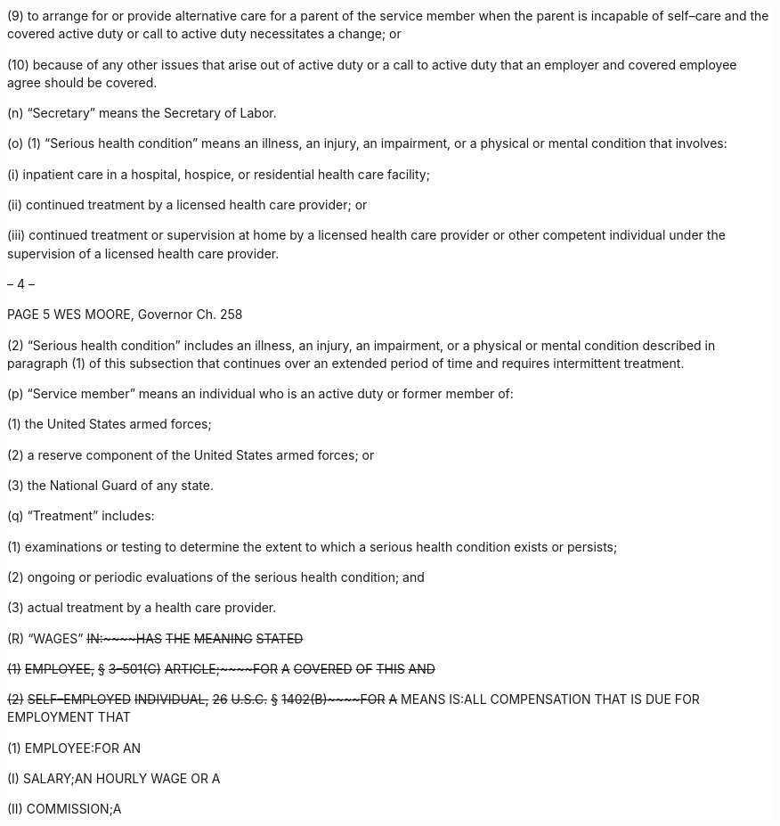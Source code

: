 (9) to arrange for or provide alternative care for a parent of the service
member when the parent is incapable of self–care and the covered active duty or call to
active duty necessitates a change; or

(10) because of any other issues that arise out of active duty or a call to
active duty that an employer and covered employee agree should be covered.

(n) “Secretary” means the Secretary of Labor.

(o) (1) “Serious health condition” means an illness, an injury, an impairment,
or a physical or mental condition that involves:

(i) inpatient care in a hospital, hospice, or residential health care
facility;

(ii) continued treatment by a licensed health care provider; or

(iii) continued treatment or supervision at home by a licensed health
care provider or other competent individual under the supervision of a licensed health care
provider.

– 4 –

PAGE 5
WES MOORE, Governor Ch. 258

(2) “Serious health condition” includes an illness, an injury, an
impairment, or a physical or mental condition described in paragraph (1) of this subsection
that continues over an extended period of time and requires intermittent treatment.

(p) “Service member” means an individual who is an active duty or former
member of:

(1) the United States armed forces;

(2) a reserve component of the United States armed forces; or

(3) the National Guard of any state.

(q) “Treatment” includes:

(1) examinations or testing to determine the extent to which a serious
health condition exists or persists;

(2) ongoing or periodic evaluations of the serious health condition; and

(3) actual treatment by a health care provider.

(R) “WAGES” ~~IN:~~~~HAS~~ ~~THE~~ ~~MEANING~~ ~~STATED~~

~~(1)~~ ~~EMPLOYEE,~~ ~~§~~ ~~3–501(C)~~ ~~ARTICLE;~~~~FOR~~ ~~A~~ ~~COVERED~~ ~~OF~~ ~~THIS~~ ~~AND~~

~~(2)~~ ~~SELF–EMPLOYED~~ ~~INDIVIDUAL,~~ ~~26~~ ~~U.S.C.~~ ~~§~~ ~~1402(B)~~~~FOR~~ ~~A~~ MEANS
IS:ALL COMPENSATION THAT IS DUE FOR EMPLOYMENT THAT

(1) EMPLOYEE:FOR AN

(I) SALARY;AN HOURLY WAGE OR A

(II) COMMISSION;A
